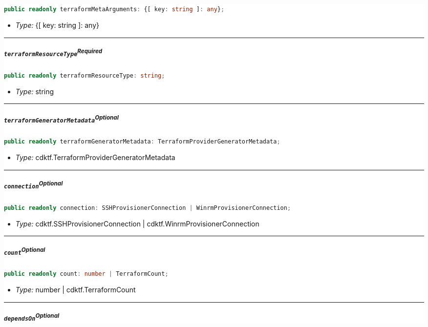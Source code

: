 ```typescript
public readonly terraformMetaArguments: {[ key: string ]: any};
```

- *Type:* {[ key: string ]: any}

---

##### `terraformResourceType`<sup>Required</sup> <a name="terraformResourceType" id="@cdktf/provider-azurerm.managementGroupPolicyAssignment.ManagementGroupPolicyAssignment.property.terraformResourceType"></a>

```typescript
public readonly terraformResourceType: string;
```

- *Type:* string

---

##### `terraformGeneratorMetadata`<sup>Optional</sup> <a name="terraformGeneratorMetadata" id="@cdktf/provider-azurerm.managementGroupPolicyAssignment.ManagementGroupPolicyAssignment.property.terraformGeneratorMetadata"></a>

```typescript
public readonly terraformGeneratorMetadata: TerraformProviderGeneratorMetadata;
```

- *Type:* cdktf.TerraformProviderGeneratorMetadata

---

##### `connection`<sup>Optional</sup> <a name="connection" id="@cdktf/provider-azurerm.managementGroupPolicyAssignment.ManagementGroupPolicyAssignment.property.connection"></a>

```typescript
public readonly connection: SSHProvisionerConnection | WinrmProvisionerConnection;
```

- *Type:* cdktf.SSHProvisionerConnection | cdktf.WinrmProvisionerConnection

---

##### `count`<sup>Optional</sup> <a name="count" id="@cdktf/provider-azurerm.managementGroupPolicyAssignment.ManagementGroupPolicyAssignment.property.count"></a>

```typescript
public readonly count: number | TerraformCount;
```

- *Type:* number | cdktf.TerraformCount

---

##### `dependsOn`<sup>Optional</sup> <a name="dependsOn" id="@cdktf/provider-azurerm.managementGroupPolicyAssignment.ManagementGroupPolicyAssignment.property.dependsOn"></a>
